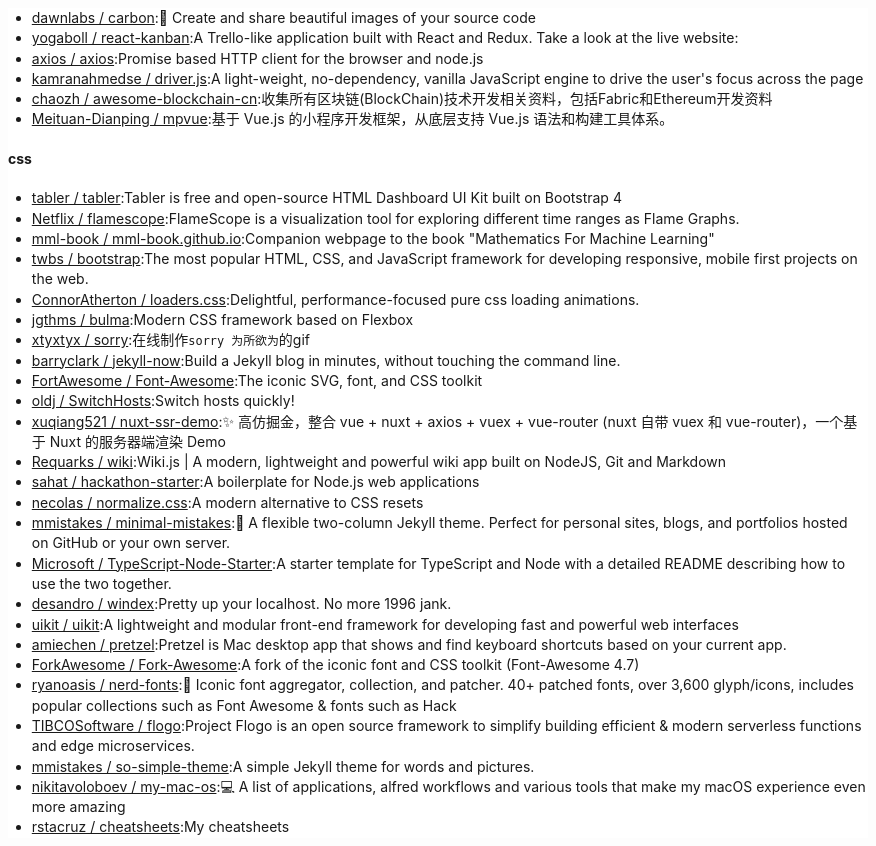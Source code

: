 * [dawnlabs / carbon](https://github.com/dawnlabs/carbon):🎨 Create and share beautiful images of your source code
* [yogaboll / react-kanban](https://github.com/yogaboll/react-kanban):A Trello-like application built with React and Redux. Take a look at the live website:
* [axios / axios](https://github.com/axios/axios):Promise based HTTP client for the browser and node.js
* [kamranahmedse / driver.js](https://github.com/kamranahmedse/driver.js):A light-weight, no-dependency, vanilla JavaScript engine to drive the user's focus across the page
* [chaozh / awesome-blockchain-cn](https://github.com/chaozh/awesome-blockchain-cn):收集所有区块链(BlockChain)技术开发相关资料，包括Fabric和Ethereum开发资料
* [Meituan-Dianping / mpvue](https://github.com/Meituan-Dianping/mpvue):基于 Vue.js 的小程序开发框架，从底层支持 Vue.js 语法和构建工具体系。

#### css
* [tabler / tabler](https://github.com/tabler/tabler):Tabler is free and open-source HTML Dashboard UI Kit built on Bootstrap 4
* [Netflix / flamescope](https://github.com/Netflix/flamescope):FlameScope is a visualization tool for exploring different time ranges as Flame Graphs.
* [mml-book / mml-book.github.io](https://github.com/mml-book/mml-book.github.io):Companion webpage to the book "Mathematics For Machine Learning"
* [twbs / bootstrap](https://github.com/twbs/bootstrap):The most popular HTML, CSS, and JavaScript framework for developing responsive, mobile first projects on the web.
* [ConnorAtherton / loaders.css](https://github.com/ConnorAtherton/loaders.css):Delightful, performance-focused pure css loading animations.
* [jgthms / bulma](https://github.com/jgthms/bulma):Modern CSS framework based on Flexbox
* [xtyxtyx / sorry](https://github.com/xtyxtyx/sorry):在线制作`sorry 为所欲为`的gif
* [barryclark / jekyll-now](https://github.com/barryclark/jekyll-now):Build a Jekyll blog in minutes, without touching the command line.
* [FortAwesome / Font-Awesome](https://github.com/FortAwesome/Font-Awesome):The iconic SVG, font, and CSS toolkit
* [oldj / SwitchHosts](https://github.com/oldj/SwitchHosts):Switch hosts quickly!
* [xuqiang521 / nuxt-ssr-demo](https://github.com/xuqiang521/nuxt-ssr-demo):✨ 高仿掘金，整合 vue + nuxt + axios + vuex + vue-router (nuxt 自带 vuex 和 vue-router)，一个基于 Nuxt 的服务器端渲染 Demo
* [Requarks / wiki](https://github.com/Requarks/wiki):Wiki.js | A modern, lightweight and powerful wiki app built on NodeJS, Git and Markdown
* [sahat / hackathon-starter](https://github.com/sahat/hackathon-starter):A boilerplate for Node.js web applications
* [necolas / normalize.css](https://github.com/necolas/normalize.css):A modern alternative to CSS resets
* [mmistakes / minimal-mistakes](https://github.com/mmistakes/minimal-mistakes):📐 A flexible two-column Jekyll theme. Perfect for personal sites, blogs, and portfolios hosted on GitHub or your own server.
* [Microsoft / TypeScript-Node-Starter](https://github.com/Microsoft/TypeScript-Node-Starter):A starter template for TypeScript and Node with a detailed README describing how to use the two together.
* [desandro / windex](https://github.com/desandro/windex):Pretty up your localhost. No more 1996 jank.
* [uikit / uikit](https://github.com/uikit/uikit):A lightweight and modular front-end framework for developing fast and powerful web interfaces
* [amiechen / pretzel](https://github.com/amiechen/pretzel):Pretzel is Mac desktop app that shows and find keyboard shortcuts based on your current app.
* [ForkAwesome / Fork-Awesome](https://github.com/ForkAwesome/Fork-Awesome):A fork of the iconic font and CSS toolkit (Font-Awesome 4.7)
* [ryanoasis / nerd-fonts](https://github.com/ryanoasis/nerd-fonts):🔡 Iconic font aggregator, collection, and patcher. 40+ patched fonts, over 3,600 glyph/icons, includes popular collections such as Font Awesome & fonts such as Hack
* [TIBCOSoftware / flogo](https://github.com/TIBCOSoftware/flogo):Project Flogo is an open source framework to simplify building efficient & modern serverless functions and edge microservices.
* [mmistakes / so-simple-theme](https://github.com/mmistakes/so-simple-theme):A simple Jekyll theme for words and pictures.
* [nikitavoloboev / my-mac-os](https://github.com/nikitavoloboev/my-mac-os):💻 A list of applications, alfred workflows and various tools that make my macOS experience even more amazing
* [rstacruz / cheatsheets](https://github.com/rstacruz/cheatsheets):My cheatsheets
